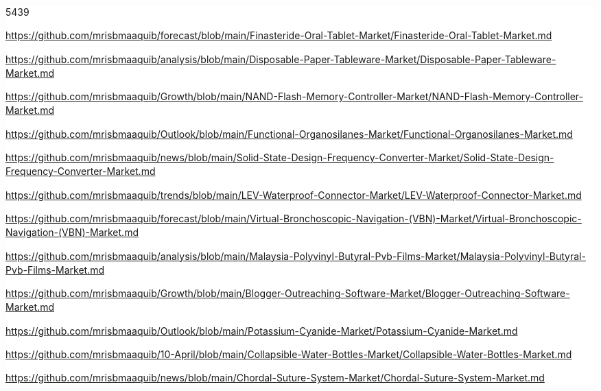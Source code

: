 5439</p><p><a href="https://github.com/mrisbmaaquib/forecast/blob/main/Finasteride-Oral-Tablet-Market/Finasteride-Oral-Tablet-Market.md">https://github.com/mrisbmaaquib/forecast/blob/main/Finasteride-Oral-Tablet-Market/Finasteride-Oral-Tablet-Market.md</a></p><p><a href="https://github.com/mrisbmaaquib/analysis/blob/main/Disposable-Paper-Tableware-Market/Disposable-Paper-Tableware-Market.md">https://github.com/mrisbmaaquib/analysis/blob/main/Disposable-Paper-Tableware-Market/Disposable-Paper-Tableware-Market.md</a></p><p><a href="https://github.com/mrisbmaaquib/Growth/blob/main/NAND-Flash-Memory-Controller-Market/NAND-Flash-Memory-Controller-Market.md">https://github.com/mrisbmaaquib/Growth/blob/main/NAND-Flash-Memory-Controller-Market/NAND-Flash-Memory-Controller-Market.md</a></p><p><a href="https://github.com/mrisbmaaquib/Outlook/blob/main/Functional-Organosilanes-Market/Functional-Organosilanes-Market.md">https://github.com/mrisbmaaquib/Outlook/blob/main/Functional-Organosilanes-Market/Functional-Organosilanes-Market.md</a></p><p><a href="https://github.com/mrisbmaaquib/news/blob/main/Solid-State-Design-Frequency-Converter-Market/Solid-State-Design-Frequency-Converter-Market.md">https://github.com/mrisbmaaquib/news/blob/main/Solid-State-Design-Frequency-Converter-Market/Solid-State-Design-Frequency-Converter-Market.md</a></p><p><a href="https://github.com/mrisbmaaquib/trends/blob/main/LEV-Waterproof-Connector-Market/LEV-Waterproof-Connector-Market.md">https://github.com/mrisbmaaquib/trends/blob/main/LEV-Waterproof-Connector-Market/LEV-Waterproof-Connector-Market.md</a></p><p><a href="https://github.com/mrisbmaaquib/forecast/blob/main/Virtual-Bronchoscopic-Navigation-(VBN)-Market/Virtual-Bronchoscopic-Navigation-(VBN)-Market.md">https://github.com/mrisbmaaquib/forecast/blob/main/Virtual-Bronchoscopic-Navigation-(VBN)-Market/Virtual-Bronchoscopic-Navigation-(VBN)-Market.md</a></p><p><a href="https://github.com/mrisbmaaquib/analysis/blob/main/Malaysia-Polyvinyl-Butyral-Pvb-Films-Market/Malaysia-Polyvinyl-Butyral-Pvb-Films-Market.md">https://github.com/mrisbmaaquib/analysis/blob/main/Malaysia-Polyvinyl-Butyral-Pvb-Films-Market/Malaysia-Polyvinyl-Butyral-Pvb-Films-Market.md</a></p><p><a href="https://github.com/mrisbmaaquib/Growth/blob/main/Blogger-Outreaching-Software-Market/Blogger-Outreaching-Software-Market.md">https://github.com/mrisbmaaquib/Growth/blob/main/Blogger-Outreaching-Software-Market/Blogger-Outreaching-Software-Market.md</a></p><p><a href="https://github.com/mrisbmaaquib/Outlook/blob/main/Potassium-Cyanide-Market/Potassium-Cyanide-Market.md">https://github.com/mrisbmaaquib/Outlook/blob/main/Potassium-Cyanide-Market/Potassium-Cyanide-Market.md</a></p><p><a href="https://github.com/mrisbmaaquib/10-April/blob/main/Collapsible-Water-Bottles-Market/Collapsible-Water-Bottles-Market.md">https://github.com/mrisbmaaquib/10-April/blob/main/Collapsible-Water-Bottles-Market/Collapsible-Water-Bottles-Market.md</a></p><p><a href="https://github.com/mrisbmaaquib/news/blob/main/Chordal-Suture-System-Market/Chordal-Suture-System-Market.md">https://github.com/mrisbmaaquib/news/blob/main/Chordal-Suture-System-Market/Chordal-Suture-System-Market.md</a></p>
